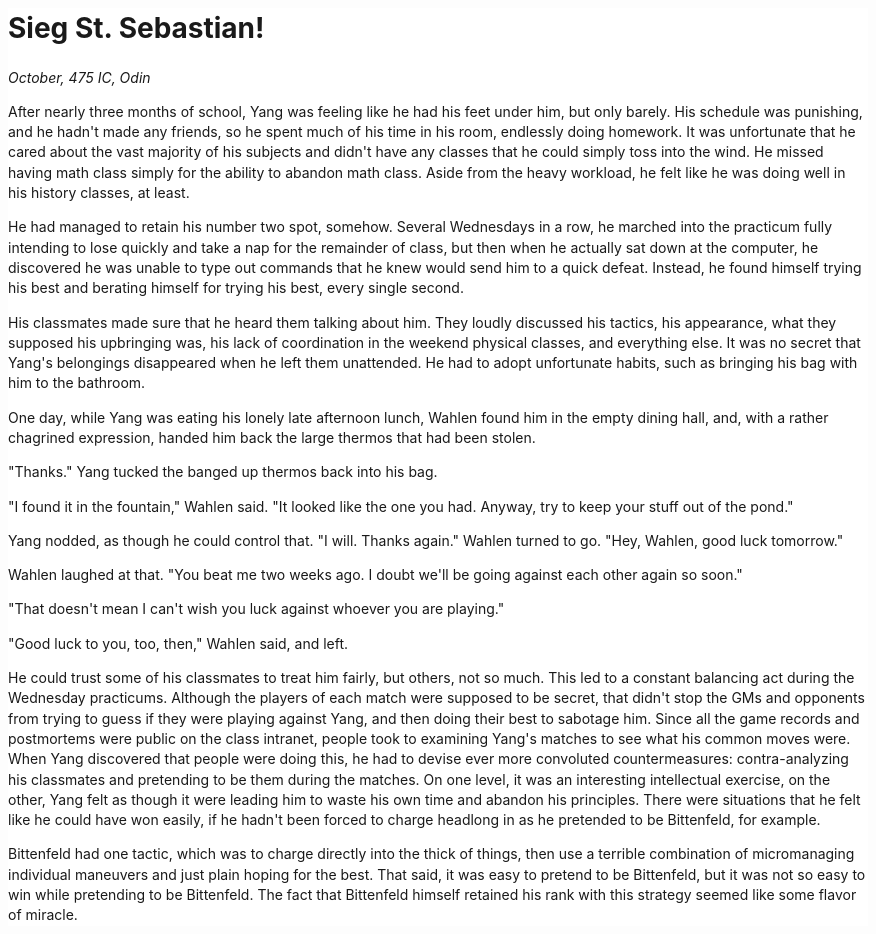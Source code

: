 # Sieg St. Sebastian!

*October, 475 IC, Odin*

After nearly three months of school, Yang was feeling like he had his feet under him, but only barely\. His schedule was punishing, and he hadn't made any friends, so he spent much of his time in his room, endlessly doing homework\. It was unfortunate that he cared about the vast majority of his subjects and didn't have any classes that he could simply toss into the wind\. He missed having math class simply for the ability to abandon math class\. Aside from the heavy workload, he felt like he was doing well in his history classes, at least\.

He had managed to retain his number two spot, somehow\. Several Wednesdays in a row, he marched into the practicum fully intending to lose quickly and take a nap for the remainder of class, but then when he actually sat down at the computer, he discovered he was unable to type out commands that he knew would send him to a quick defeat\. Instead, he found himself trying his best and berating himself for trying his best, every single second\.

His classmates made sure that he heard them talking about him\. They loudly discussed his tactics, his appearance, what they supposed his upbringing was, his lack of coordination in the weekend physical classes, and everything else\. It was no secret that Yang's belongings disappeared when he left them unattended\. He had to adopt unfortunate habits, such as bringing his bag with him to the bathroom\.

One day, while Yang was eating his lonely late afternoon lunch, Wahlen found him in the empty dining hall, and, with a rather chagrined expression, handed him back the large thermos that had been stolen\.

"Thanks\." Yang tucked the banged up thermos back into his bag\.

"I found it in the fountain," Wahlen said\. "It looked like the one you had\. Anyway, try to keep your stuff out of the pond\."

Yang nodded, as though he could control that\. "I will\. Thanks again\." Wahlen turned to go\. "Hey, Wahlen, good luck tomorrow\."

Wahlen laughed at that\. "You beat me two weeks ago\. I doubt we'll be going against each other again so soon\."

"That doesn't mean I can't wish you luck against whoever you are playing\."

"Good luck to you, too, then," Wahlen said, and left\.

He could trust some of his classmates to treat him fairly, but others, not so much\. This led to a constant balancing act during the Wednesday practicums\. Although the players of each match were supposed to be secret, that didn't stop the GMs and opponents from trying to guess if they were playing against Yang, and then doing their best to sabotage him\. Since all the game records and postmortems were public on the class intranet, people took to examining Yang's matches to see what his common moves were\. When Yang discovered that people were doing this, he had to devise ever more convoluted countermeasures: contra\-analyzing his classmates and pretending to be them during the matches\. On one level, it was an interesting intellectual exercise, on the other, Yang felt as though it were leading him to waste his own time and abandon his principles\. There were situations that he felt like he could have won easily, if he hadn't been forced to charge headlong in as he pretended to be Bittenfeld, for example\.

Bittenfeld had one tactic, which was to charge directly into the thick of things, then use a terrible combination of micromanaging individual maneuvers and just plain hoping for the best\. That said, it was easy to pretend to be Bittenfeld, but it was not so easy to win while pretending to be Bittenfeld\. The fact that Bittenfeld himself retained his rank with this strategy seemed like some flavor of miracle\.
